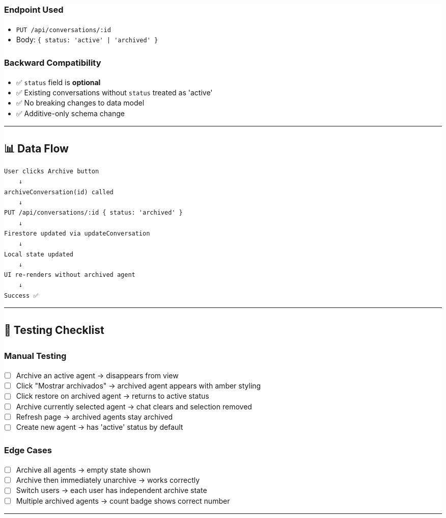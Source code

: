 ### Endpoint Used
- `PUT /api/conversations/:id`
- Body: `{ status: 'active' | 'archived' }`

### Backward Compatibility
- ✅ `status` field is **optional**
- ✅ Existing conversations without `status` treated as 'active'
- ✅ No breaking changes to data model
- ✅ Additive-only schema change

---

## 📊 Data Flow

```
User clicks Archive button
    ↓
archiveConversation(id) called
    ↓
PUT /api/conversations/:id { status: 'archived' }
    ↓
Firestore updated via updateConversation
    ↓
Local state updated
    ↓
UI re-renders without archived agent
    ↓
Success ✅
```

---

## 🧪 Testing Checklist

### Manual Testing
- [ ] Archive an active agent → disappears from view
- [ ] Click "Mostrar archivados" → archived agent appears with amber styling
- [ ] Click restore on archived agent → returns to active status
- [ ] Archive currently selected agent → chat clears and selection removed
- [ ] Refresh page → archived agents stay archived
- [ ] Create new agent → has 'active' status by default

### Edge Cases
- [ ] Archive all agents → empty state shown
- [ ] Archive then immediately unarchive → works correctly
- [ ] Switch users → each user has independent archive state
- [ ] Multiple archived agents → count badge shows correct number

---
